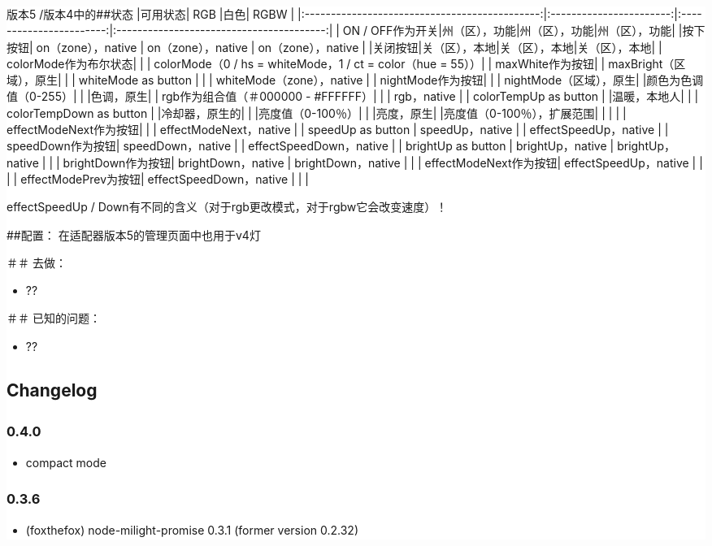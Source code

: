 版本5 /版本4中的##状态
|可用状态| RGB |白色| RGBW |
|:---------------------------------------------:|:-----------------------:|:-----------------------:|:----------------------------------------:|
| ON / OFF作为开关|州（区），功能|州（区），功能|州（区），功能|
|按下按钮| on（zone），native | on（zone），native | on（zone），native |
|关闭按钮|关（区），本地|关（区），本地|关（区），本地|
| colorMode作为布尔状态| | | colorMode（0 / hs = whiteMode，1 / ct = color（hue = 55））|
| maxWhite作为按钮| | maxBright（区域），原生| |
| whiteMode as button | | | whiteMode（zone），native |
| nightMode作为按钮| | | nightMode（区域），原生|
|颜色为色调值（0-255）| | |色调，原生|
| rgb作为组合值（＃000000  -  #FFFFFF）| | | rgb，native |
| colorTempUp as button | |温暖，本地人| |
| colorTempDown as button | |冷却器，原生的| |
|亮度值（0-100％）| | |亮度，原生|
|亮度值（0-100％），扩展范围| | | |
| effectModeNext作为按钮| | | effectModeNext，native |
| speedUp as button | speedUp，native | | effectSpeedUp，native |
| speedDown作为按钮| speedDown，native | | effectSpeedDown，native |
| brightUp as button | brightUp，native | brightUp，native | |
| brightDown作为按钮| brightDown，native | brightDown，native | |
| effectModeNext作为按钮| effectSpeedUp，native | | |
| effectModePrev为按钮| effectSpeedDown，native | | |

effectSpeedUp / Down有不同的含义（对于rgb更改模式，对于rgbw它会改变速度）！

##配置：
在适配器版本5的管理页面中也用于v4灯

＃＃ 去做：
* ??

＃＃ 已知的问题：
* ??

## Changelog
### 0.4.0
* compact mode
### 0.3.6
* (foxthefox) node-milight-promise 0.3.1 (former version 0.2.32)
